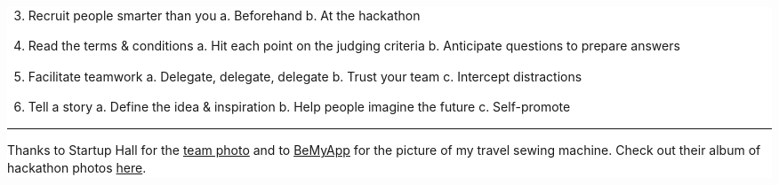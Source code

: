 3. Recruit people smarter than you
   a. Beforehand
   b. At the hackathon

4. Read the terms & conditions
   a. Hit each point on the judging criteria
   b. Anticipate questions to prepare answers

5. Facilitate teamwork
   a. Delegate, delegate, delegate
   b. Trust your team
   c. Intercept distractions

6. Tell a story
   a. Define the idea & inspiration
   b. Help people imagine the future
   c. Self-promote

---

Thanks to Startup Hall for the [team photo](https://twitter.com/startup_hall/status/566052720537513985) and to [BeMyApp](http://blog.bemyapp.com/the-2015-intel-iot-roadshow-kicks-off-strong-in-seattle/) for the picture of my travel sewing machine. Check out their album of hackathon photos [here](https://www.flickr.com/photos/bemyapp/sets/72157648448898863/).
